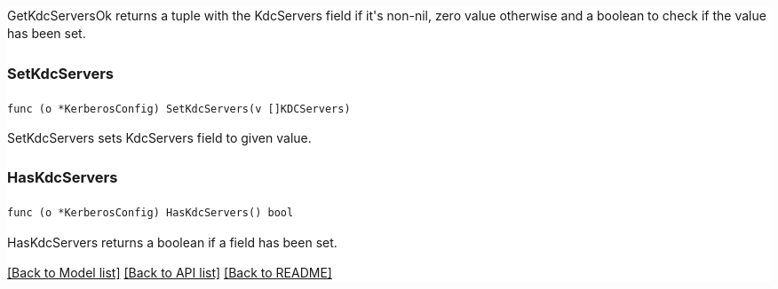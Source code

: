GetKdcServersOk returns a tuple with the KdcServers field if it's non-nil, zero value otherwise
and a boolean to check if the value has been set.

### SetKdcServers

`func (o *KerberosConfig) SetKdcServers(v []KDCServers)`

SetKdcServers sets KdcServers field to given value.

### HasKdcServers

`func (o *KerberosConfig) HasKdcServers() bool`

HasKdcServers returns a boolean if a field has been set.


[[Back to Model list]](../README.md#documentation-for-models) [[Back to API list]](../README.md#documentation-for-api-endpoints) [[Back to README]](../README.md)


